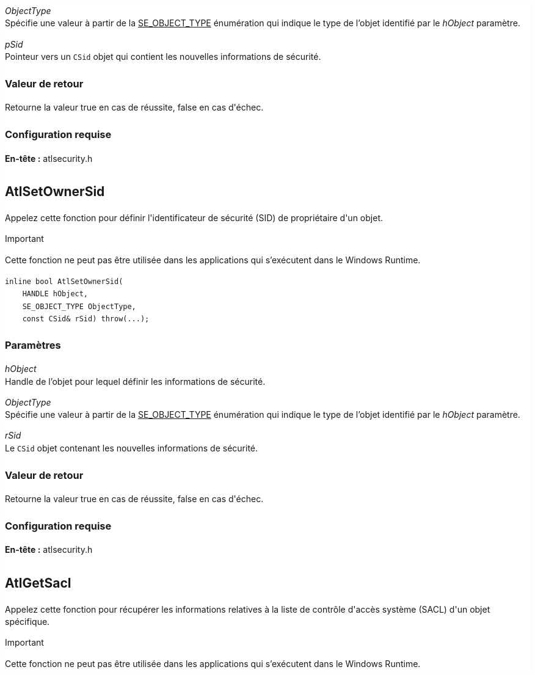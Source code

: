  *ObjectType*  
 Spécifie une valeur à partir de la [SE_OBJECT_TYPE](http://msdn.microsoft.com/library/windows/desktop/aa379593) énumération qui indique le type de l’objet identifié par le *hObject* paramètre.  
  
 *pSid*  
 Pointeur vers un `CSid` objet qui contient les nouvelles informations de sécurité.  
  
### <a name="return-value"></a>Valeur de retour  
 Retourne la valeur true en cas de réussite, false en cas d'échec.  

### <a name="requirements"></a>Configuration requise  
 **En-tête :** atlsecurity.h 

##  <a name="atlsetownersid"></a>  AtlSetOwnerSid  
 Appelez cette fonction pour définir l'identificateur de sécurité (SID) de propriétaire d'un objet.  
  
> [!IMPORTANT]
>  Cette fonction ne peut pas être utilisée dans les applications qui s’exécutent dans le Windows Runtime.  
  
```
inline bool AtlSetOwnerSid(
    HANDLE hObject,
    SE_OBJECT_TYPE ObjectType,
    const CSid& rSid) throw(...);
```  
  
### <a name="parameters"></a>Paramètres  
 *hObject*  
 Handle de l’objet pour lequel définir les informations de sécurité.  
  
 *ObjectType*  
 Spécifie une valeur à partir de la [SE_OBJECT_TYPE](http://msdn.microsoft.com/library/windows/desktop/aa379593) énumération qui indique le type de l’objet identifié par le *hObject* paramètre.  
  
 *rSid*  
 Le `CSid` objet contenant les nouvelles informations de sécurité.  
  
### <a name="return-value"></a>Valeur de retour  
 Retourne la valeur true en cas de réussite, false en cas d'échec.  

### <a name="requirements"></a>Configuration requise  
 **En-tête :** atlsecurity.h 

##  <a name="atlgetsacl"></a>  AtlGetSacl  
 Appelez cette fonction pour récupérer les informations relatives à la liste de contrôle d'accès système (SACL) d'un objet spécifique.  
  
> [!IMPORTANT]
>  Cette fonction ne peut pas être utilisée dans les applications qui s’exécutent dans le Windows Runtime.  
  